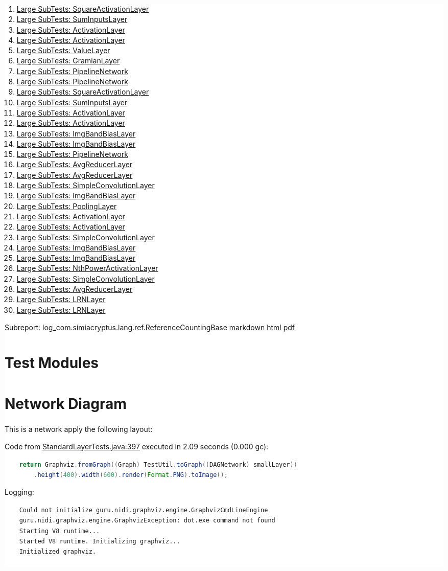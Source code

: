 1. [Large SubTests: SquareActivationLayer](#p-231)
1. [Large SubTests: SumInputsLayer](#p-236)
1. [Large SubTests: ActivationLayer](#p-241)
1. [Large SubTests: ActivationLayer](#p-246)
1. [Large SubTests: ValueLayer](#p-251)
1. [Large SubTests: GramianLayer](#p-256)
1. [Large SubTests: PipelineNetwork](#p-261)
1. [Large SubTests: PipelineNetwork](#p-266)
1. [Large SubTests: SquareActivationLayer](#p-271)
1. [Large SubTests: SumInputsLayer](#p-276)
1. [Large SubTests: ActivationLayer](#p-281)
1. [Large SubTests: ActivationLayer](#p-286)
1. [Large SubTests: ImgBandBiasLayer](#p-291)
1. [Large SubTests: ImgBandBiasLayer](#p-296)
1. [Large SubTests: PipelineNetwork](#p-301)
1. [Large SubTests: AvgReducerLayer](#p-306)
1. [Large SubTests: AvgReducerLayer](#p-311)
1. [Large SubTests: SimpleConvolutionLayer](#p-316)
1. [Large SubTests: ImgBandBiasLayer](#p-321)
1. [Large SubTests: PoolingLayer](#p-326)
1. [Large SubTests: ActivationLayer](#p-331)
1. [Large SubTests: ActivationLayer](#p-336)
1. [Large SubTests: SimpleConvolutionLayer](#p-341)
1. [Large SubTests: ImgBandBiasLayer](#p-346)
1. [Large SubTests: ImgBandBiasLayer](#p-351)
1. [Large SubTests: NthPowerActivationLayer](#p-356)
1. [Large SubTests: SimpleConvolutionLayer](#p-361)
1. [Large SubTests: AvgReducerLayer](#p-366)
1. [Large SubTests: LRNLayer](#p-371)
1. [Large SubTests: LRNLayer](#p-376)

<a id="p-0"></a>Subreport: log_com.simiacryptus.lang.ref.ReferenceCountingBase [markdown](getLoglog_com.simiacryptus.lang.ref.ReferenceCountingBase) [html](getLoglog_com.simiacryptus.lang.ref.ReferenceCountingBase.html) [pdf](getLoglog_com.simiacryptus.lang.ref.ReferenceCountingBase.pdf)

# <a id="p-1"></a>Test Modules
# <a id="p-2"></a>Network Diagram
<a id="p-3"></a>This is a network apply the following layout:

<a id="p-4"></a>Code from [StandardLayerTests.java:397](https://github.com/SimiaCryptus/mindseye-test/tree/444256810c541076ac97c4437963f8489a719862/src/main/java/com/simiacryptus/mindseye/test/unit/StandardLayerTests.java#L397) executed in 2.09 seconds (0.000 gc): 
```java
    return Graphviz.fromGraph((Graph) TestUtil.toGraph((DAGNetwork) smallLayer))
        .height(400).width(600).render(Format.PNG).toImage();
```
<a id="p-5"></a>Logging: 
```
    Could not initialize guru.nidi.graphviz.engine.GraphvizCmdLineEngine
    guru.nidi.graphviz.engine.GraphvizException: dot.exe command not found
    Starting V8 runtime...
    Started V8 runtime. Initializing graphviz...
    Initialized graphviz.
    
```

